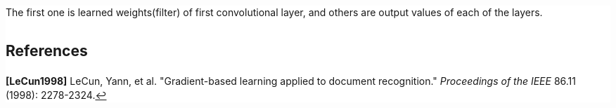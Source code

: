 The first one is learned weights(filter) of first convolutional layer, and others are output values of each of the layers.

## References
<b id="LeCun1998">[LeCun1998]</b> LeCun, Yann, et al. "Gradient-based learning applied to document recognition." *Proceedings of the IEEE* 86.11 (1998): 2278-2324.[↩](#cit_LeCun1998)



